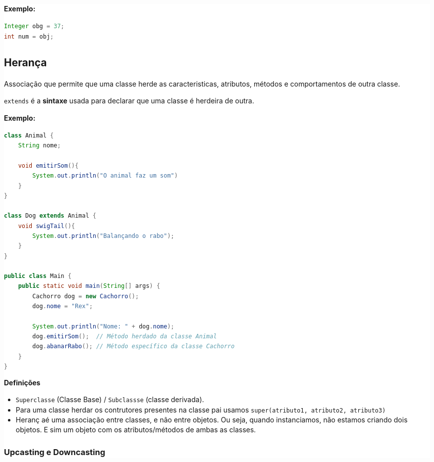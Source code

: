 **Exemplo:**

``` Java
Integer obg = 37;
int num = obj;
```

## Herança

Associação que permite que uma classe herde as caracteristicas, atributos, métodos e comportamentos de outra classe.

```extends``` é a **sintaxe** usada para declarar que uma classe é herdeira de outra.

**Exemplo:**

``` Java
class Animal {
    String nome;

    void emitirSom(){
        System.out.println("O animal faz um som")
    }
}

class Dog extends Animal {
    void swigTail(){
        System.out.println("Balançando o rabo");
    }
}

public class Main {
    public static void main(String[] args) {
        Cachorro dog = new Cachorro();
        dog.nome = "Rex";
        
        System.out.println("Nome: " + dog.nome);
        dog.emitirSom();  // Método herdado da classe Animal
        dog.abanarRabo(); // Método específico da classe Cachorro
    }
}

```

**Definições**

* ```Superclasse``` (Classe Base) / ```Subclassse``` (classe derivada).
* Para uma classe herdar os contrutores presentes na classe pai usamos ```super(atributo1, atributo2, atributo3)```
* Heranç aé uma associação entre classes, e não entre objetos. Ou seja, quando instanciamos, não estamos criando dois objetos. E sim um objeto com os atributos/métodos de ambas as classes.

### Upcasting e Downcasting
